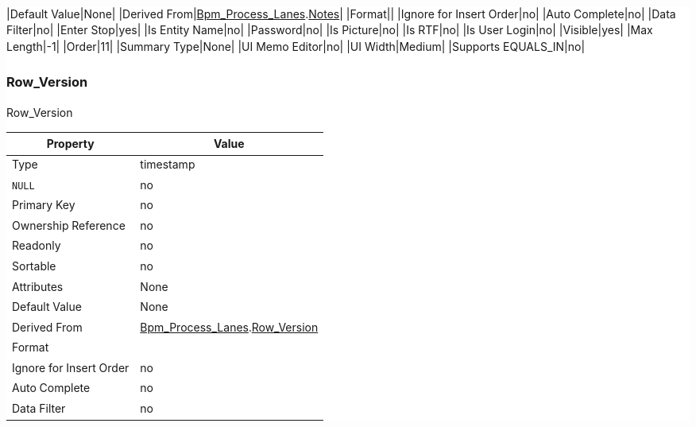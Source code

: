 |Default Value|None|
|Derived From|[Bpm_Process_Lanes](Bpm_Process_Lanes.md).[Notes](Bpm_Process_Lanes.md#notes)|
|Format||
|Ignore for Insert Order|no|
|Auto Complete|no|
|Data Filter|no|
|Enter Stop|yes|
|Is Entity Name|no|
|Password|no|
|Is Picture|no|
|Is RTF|no|
|Is User Login|no|
|Visible|yes|
|Max Length|-1|
|Order|11|
|Summary Type|None|
|UI Memo Editor|no|
|UI Width|Medium|
|Supports EQUALS_IN|no|

### Row_Version


Row_Version

| Property | Value |
| - | - |
|Type|timestamp|
|`NULL`|no|
|Primary Key|no|
|Ownership Reference|no|
|Readonly|no|
|Sortable|no|
|Attributes|None|
|Default Value|None|
|Derived From|[Bpm_Process_Lanes](Bpm_Process_Lanes.md).[Row_Version](Bpm_Process_Lanes.md#row_version)|
|Format||
|Ignore for Insert Order|no|
|Auto Complete|no|
|Data Filter|no|